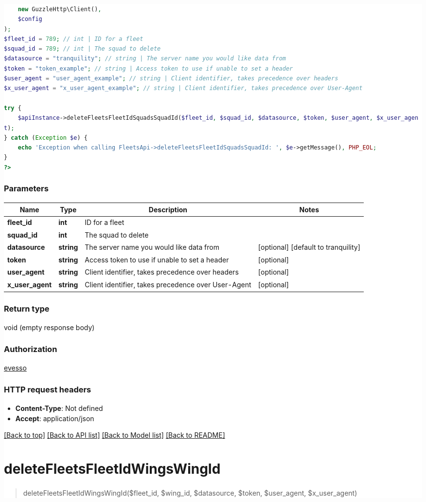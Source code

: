 ```php
    new GuzzleHttp\Client(),
    $config
);
$fleet_id = 789; // int | ID for a fleet
$squad_id = 789; // int | The squad to delete
$datasource = "tranquility"; // string | The server name you would like data from
$token = "token_example"; // string | Access token to use if unable to set a header
$user_agent = "user_agent_example"; // string | Client identifier, takes precedence over headers
$x_user_agent = "x_user_agent_example"; // string | Client identifier, takes precedence over User-Agent

try {
    $apiInstance->deleteFleetsFleetIdSquadsSquadId($fleet_id, $squad_id, $datasource, $token, $user_agent, $x_user_agent);
} catch (Exception $e) {
    echo 'Exception when calling FleetsApi->deleteFleetsFleetIdSquadsSquadId: ', $e->getMessage(), PHP_EOL;
}
?>
```

### Parameters

Name | Type | Description  | Notes
------------- | ------------- | ------------- | -------------
 **fleet_id** | **int**| ID for a fleet |
 **squad_id** | **int**| The squad to delete |
 **datasource** | **string**| The server name you would like data from | [optional] [default to tranquility]
 **token** | **string**| Access token to use if unable to set a header | [optional]
 **user_agent** | **string**| Client identifier, takes precedence over headers | [optional]
 **x_user_agent** | **string**| Client identifier, takes precedence over User-Agent | [optional]

### Return type

void (empty response body)

### Authorization

[evesso](../../README.md#evesso)

### HTTP request headers

 - **Content-Type**: Not defined
 - **Accept**: application/json

[[Back to top]](#) [[Back to API list]](../../README.md#documentation-for-api-endpoints) [[Back to Model list]](../../README.md#documentation-for-models) [[Back to README]](../../README.md)

# **deleteFleetsFleetIdWingsWingId**
> deleteFleetsFleetIdWingsWingId($fleet_id, $wing_id, $datasource, $token, $user_agent, $x_user_agent)
